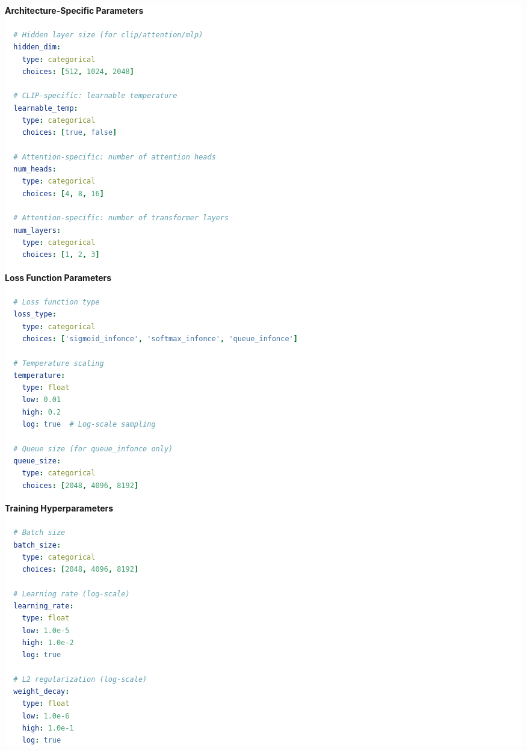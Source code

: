 #### Architecture-Specific Parameters

```yaml
  # Hidden layer size (for clip/attention/mlp)
  hidden_dim:
    type: categorical
    choices: [512, 1024, 2048]
  
  # CLIP-specific: learnable temperature
  learnable_temp:
    type: categorical
    choices: [true, false]
  
  # Attention-specific: number of attention heads
  num_heads:
    type: categorical
    choices: [4, 8, 16]
  
  # Attention-specific: number of transformer layers
  num_layers:
    type: categorical
    choices: [1, 2, 3]
```

#### Loss Function Parameters

```yaml
  # Loss function type
  loss_type:
    type: categorical
    choices: ['sigmoid_infonce', 'softmax_infonce', 'queue_infonce']
  
  # Temperature scaling
  temperature:
    type: float
    low: 0.01
    high: 0.2
    log: true  # Log-scale sampling
  
  # Queue size (for queue_infonce only)
  queue_size:
    type: categorical
    choices: [2048, 4096, 8192]
```

#### Training Hyperparameters

```yaml
  # Batch size
  batch_size:
    type: categorical
    choices: [2048, 4096, 8192]
  
  # Learning rate (log-scale)
  learning_rate:
    type: float
    low: 1.0e-5
    high: 1.0e-2
    log: true
  
  # L2 regularization (log-scale)
  weight_decay:
    type: float
    low: 1.0e-6
    high: 1.0e-1
    log: true
```